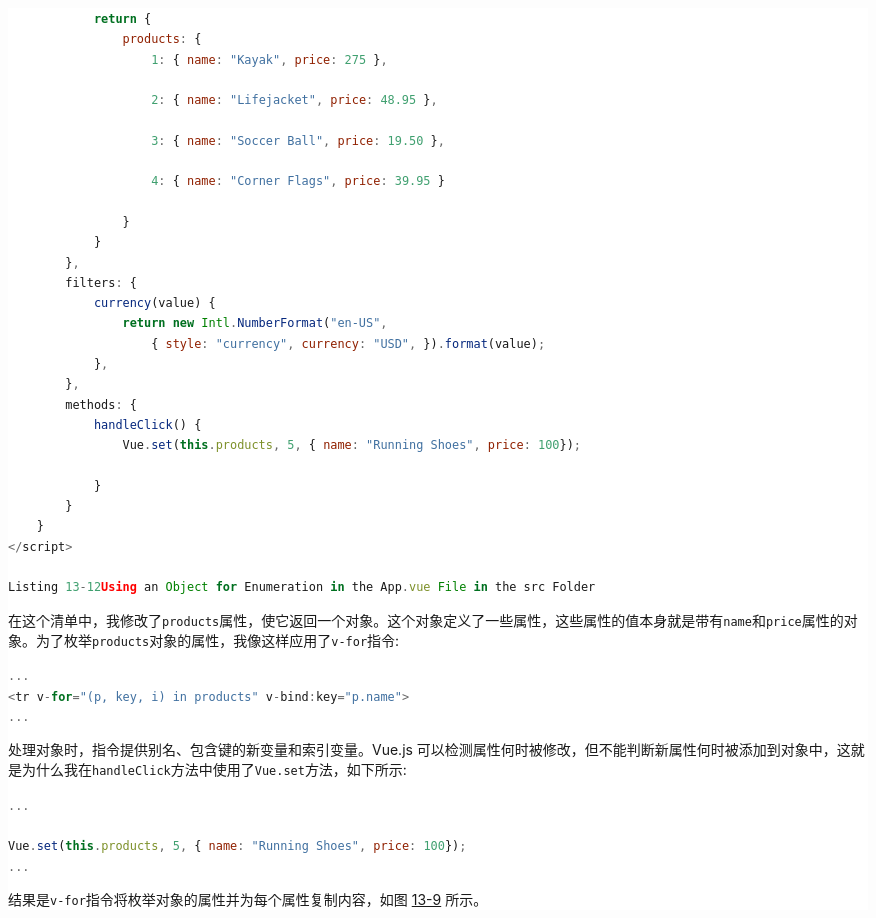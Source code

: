 ```js
            return {
                products: {
                    1: { name: "Kayak", price: 275 },

                    2: { name: "Lifejacket", price: 48.95 },

                    3: { name: "Soccer Ball", price: 19.50 },

                    4: { name: "Corner Flags", price: 39.95 }

                }
            }
        },
        filters: {
            currency(value) {
                return new Intl.NumberFormat("en-US",
                    { style: "currency", currency: "USD", }).format(value);
            },
        },
        methods: {
            handleClick() {
                Vue.set(this.products, 5, { name: "Running Shoes", price: 100});

            }
        }
    }
</script>

Listing 13-12Using an Object for Enumeration in the App.vue File in the src Folder

```

在这个清单中，我修改了`products`属性，使它返回一个对象。这个对象定义了一些属性，这些属性的值本身就是带有`name`和`price`属性的对象。为了枚举`products`对象的属性，我像这样应用了`v-for`指令:

```js
...
<tr v-for="(p, key, i) in products" v-bind:key="p.name">
...

```

处理对象时，指令提供别名、包含键的新变量和索引变量。Vue.js 可以检测属性何时被修改，但不能判断新属性何时被添加到对象中，这就是为什么我在`handleClick`方法中使用了`Vue.set`方法，如下所示:

```js
...

Vue.set(this.products, 5, { name: "Running Shoes", price: 100});
...

```

结果是`v-for`指令将枚举对象的属性并为每个属性复制内容，如图 [13-9](#Fig9) 所示。
